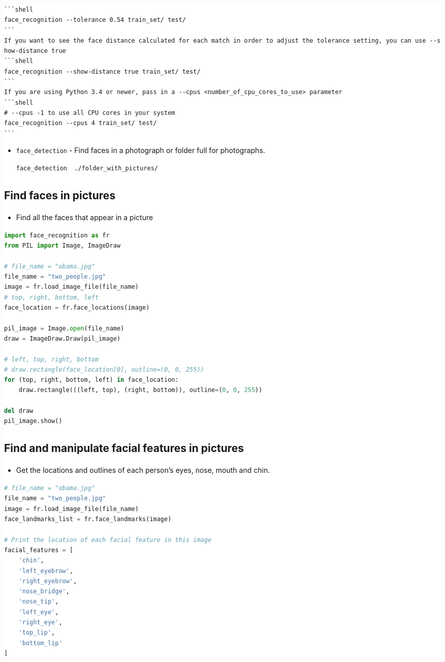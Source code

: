     ```shell
    face_recognition --tolerance 0.54 train_set/ test/
    ```
    If you want to see the face distance calculated for each match in order to adjust the tolerance setting, you can use --show-distance true
    ```shell
    face_recognition --show-distance true train_set/ test/
    ```
    If you are using Python 3.4 or newer, pass in a --cpus <number_of_cpu_cores_to_use> parameter
    ```shell
    # --cpus -1 to use all CPU cores in your system
    face_recognition --cpus 4 train_set/ test/
    ```
  - `face_detection` - Find faces in a photograph or folder full for photographs.
    ```shell
    face_detection  ./folder_with_pictures/
    ```
## Find faces in pictures
  - Find all the faces that appear in a picture
  ```python
  import face_recognition as fr
  from PIL import Image, ImageDraw

  # file_name = "obama.jpg"
  file_name = "two_people.jpg"
  image = fr.load_image_file(file_name)
  # top, right, bottom, left
  face_location = fr.face_locations(image)

  pil_image = Image.open(file_name)
  draw = ImageDraw.Draw(pil_image)

  # left, top, right, bottom
  # draw.rectangle(face_location[0], outline=(0, 0, 255))
  for (top, right, bottom, left) in face_location:
      draw.rectangle(((left, top), (right, bottom)), outline=(0, 0, 255))

  del draw
  pil_image.show()
  ```
## Find and manipulate facial features in pictures
  - Get the locations and outlines of each person’s eyes, nose, mouth and chin.
  ```python
  # file_name = "obama.jpg"
  file_name = "two_people.jpg"
  image = fr.load_image_file(file_name)
  face_landmarks_list = fr.face_landmarks(image)

  # Print the location of each facial feature in this image
  facial_features = [
      'chin',
      'left_eyebrow',
      'right_eyebrow',
      'nose_bridge',
      'nose_tip',
      'left_eye',
      'right_eye',
      'top_lip',
      'bottom_lip'
  ]
  ```